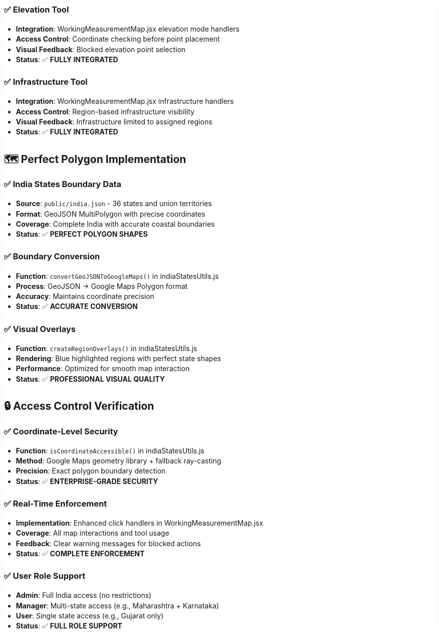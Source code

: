 ### ✅ Elevation Tool
- **Integration**: WorkingMeasurementMap.jsx elevation mode handlers
- **Access Control**: Coordinate checking before point placement
- **Visual Feedback**: Blocked elevation point selection
- **Status**: ✅ **FULLY INTEGRATED**

### ✅ Infrastructure Tool
- **Integration**: WorkingMeasurementMap.jsx infrastructure handlers
- **Access Control**: Region-based infrastructure visibility
- **Visual Feedback**: Infrastructure limited to assigned regions
- **Status**: ✅ **FULLY INTEGRATED**

## 🗺️ Perfect Polygon Implementation

### ✅ India States Boundary Data
- **Source**: `public/india.json` - 36 states and union territories
- **Format**: GeoJSON MultiPolygon with precise coordinates
- **Coverage**: Complete India with accurate coastal boundaries
- **Status**: ✅ **PERFECT POLYGON SHAPES**

### ✅ Boundary Conversion
- **Function**: `convertGeoJSONToGoogleMaps()` in indiaStatesUtils.js
- **Process**: GeoJSON → Google Maps Polygon format
- **Accuracy**: Maintains coordinate precision
- **Status**: ✅ **ACCURATE CONVERSION**

### ✅ Visual Overlays
- **Function**: `createRegionOverlays()` in indiaStatesUtils.js
- **Rendering**: Blue highlighted regions with perfect state shapes
- **Performance**: Optimized for smooth map interaction
- **Status**: ✅ **PROFESSIONAL VISUAL QUALITY**

## 🔒 Access Control Verification

### ✅ Coordinate-Level Security
- **Function**: `isCoordinateAccessible()` in indiaStatesUtils.js
- **Method**: Google Maps geometry library + fallback ray-casting
- **Precision**: Exact polygon boundary detection
- **Status**: ✅ **ENTERPRISE-GRADE SECURITY**

### ✅ Real-Time Enforcement
- **Implementation**: Enhanced click handlers in WorkingMeasurementMap.jsx
- **Coverage**: All map interactions and tool usage
- **Feedback**: Clear warning messages for blocked actions
- **Status**: ✅ **COMPLETE ENFORCEMENT**

### ✅ User Role Support
- **Admin**: Full India access (no restrictions)
- **Manager**: Multi-state access (e.g., Maharashtra + Karnataka)
- **User**: Single state access (e.g., Gujarat only)
- **Status**: ✅ **FULL ROLE SUPPORT**

